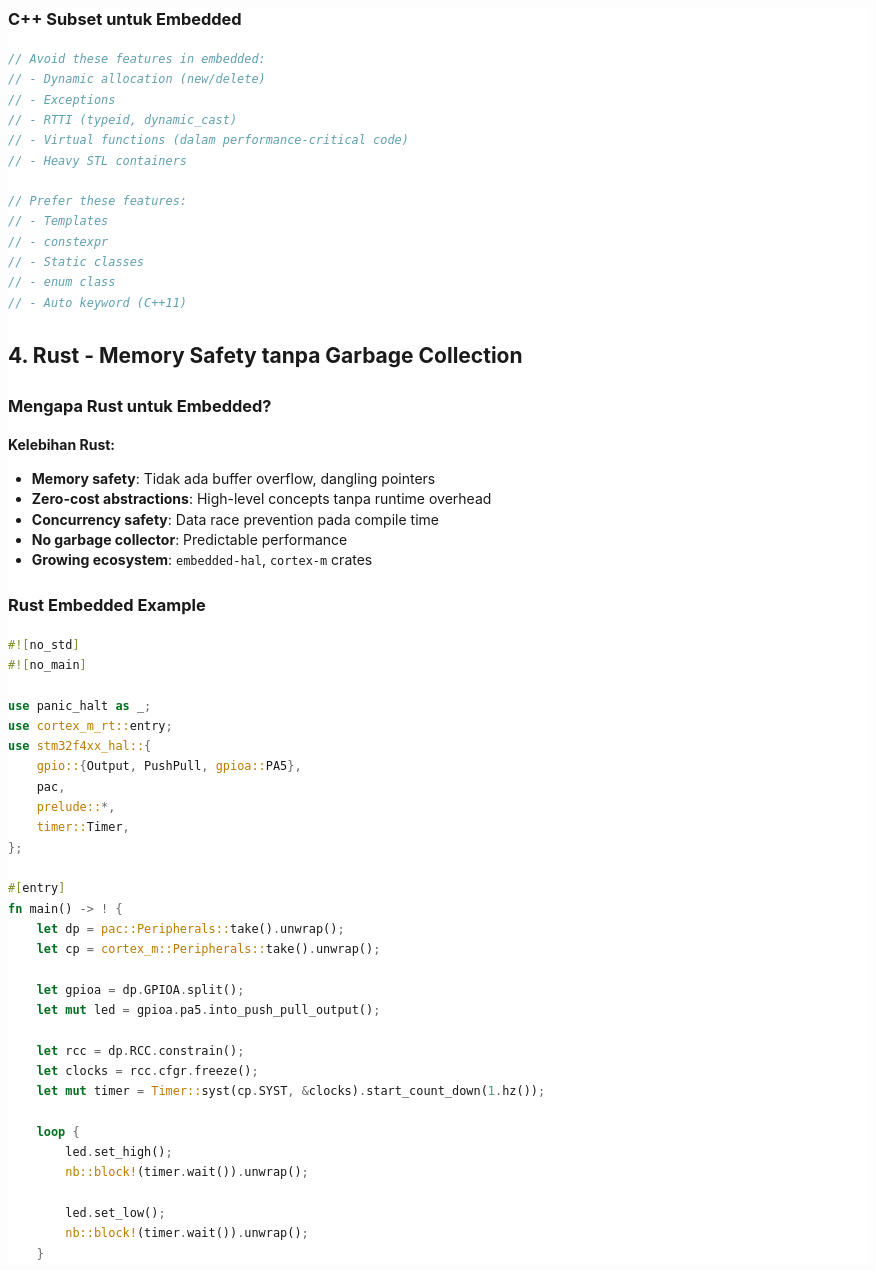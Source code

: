 ### C++ Subset untuk Embedded

```cpp
// Avoid these features in embedded:
// - Dynamic allocation (new/delete)
// - Exceptions
// - RTTI (typeid, dynamic_cast)
// - Virtual functions (dalam performance-critical code)
// - Heavy STL containers

// Prefer these features:
// - Templates
// - constexpr
// - Static classes
// - enum class
// - Auto keyword (C++11)
```

## 4. Rust - Memory Safety tanpa Garbage Collection

### Mengapa Rust untuk Embedded?

**Kelebihan Rust:**

- **Memory safety**: Tidak ada buffer overflow, dangling pointers
- **Zero-cost abstractions**: High-level concepts tanpa runtime overhead
- **Concurrency safety**: Data race prevention pada compile time
- **No garbage collector**: Predictable performance
- **Growing ecosystem**: `embedded-hal`, `cortex-m` crates

### Rust Embedded Example

```rust
#![no_std]
#![no_main]

use panic_halt as _;
use cortex_m_rt::entry;
use stm32f4xx_hal::{
    gpio::{Output, PushPull, gpioa::PA5},
    pac,
    prelude::*,
    timer::Timer,
};

#[entry]
fn main() -> ! {
    let dp = pac::Peripherals::take().unwrap();
    let cp = cortex_m::Peripherals::take().unwrap();

    let gpioa = dp.GPIOA.split();
    let mut led = gpioa.pa5.into_push_pull_output();

    let rcc = dp.RCC.constrain();
    let clocks = rcc.cfgr.freeze();
    let mut timer = Timer::syst(cp.SYST, &clocks).start_count_down(1.hz());

    loop {
        led.set_high();
        nb::block!(timer.wait()).unwrap();

        led.set_low();
        nb::block!(timer.wait()).unwrap();
    }
```